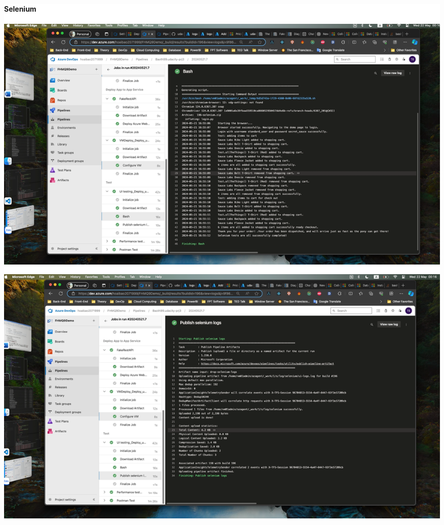   #### Selenium
  ![Selenium test](screenshots/selenium-run.png)

  ![Selenium test](screenshots/selenium-publish.png)
